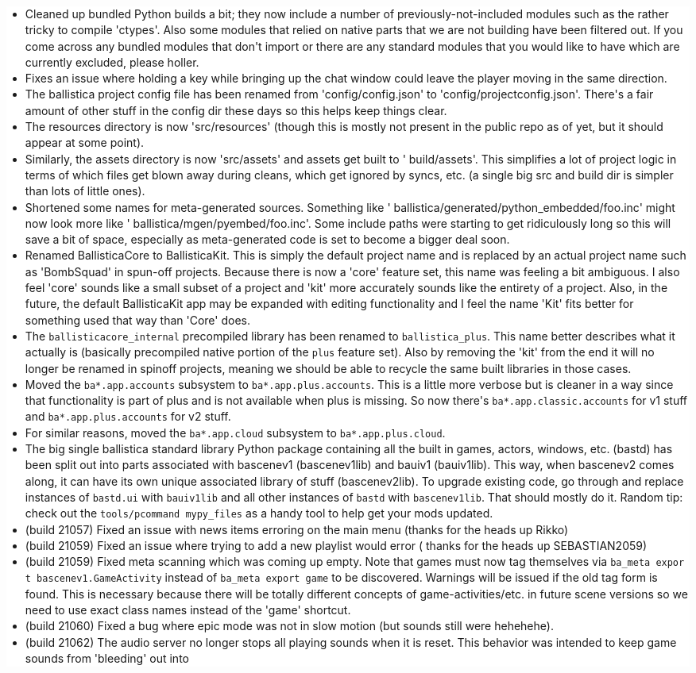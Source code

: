 - Cleaned up bundled Python builds a bit; they now include a number of
  previously-not-included modules such as the rather tricky to compile 'ctypes'.
  Also some modules that relied on native parts that we are not building have
  been filtered out. If you come across any bundled modules that don't import or
  there are any standard modules that you would like to have which are currently
  excluded, please holler.
- Fixes an issue where holding a key while bringing up the chat window could
  leave the player moving in the same direction.
- The ballistica project config file has been renamed from 'config/config.json'
  to 'config/projectconfig.json'. There's a fair amount of other stuff in the
  config dir these days so this helps keep things clear.
- The resources directory is now 'src/resources' (though this is mostly not
  present in the public repo as of yet, but it should appear at some point).
- Similarly, the assets directory is now 'src/assets' and assets get built to '
  build/assets'. This simplifies a lot of project logic in terms of which files
  get blown away during cleans, which get ignored by syncs, etc. (a single big
  src and build dir is simpler than lots of little ones).
- Shortened some names for meta-generated sources. Something like '
  ballistica/generated/python_embedded/foo.inc' might now look more like '
  ballistica/mgen/pyembed/foo.inc'. Some include paths were starting to get
  ridiculously long so this will save a bit of space, especially as
  meta-generated code is set to become a bigger deal soon.
- Renamed BallisticaCore to BallisticaKit. This is simply the default project
  name and is replaced by an actual project name such as 'BombSquad' in spun-off
  projects. Because there is now a 'core' feature set, this name was feeling a
  bit ambiguous. I also feel 'core' sounds like a small subset of a project and
  'kit' more accurately sounds like the entirety of a project. Also, in the
  future, the default BallisticaKit app may be expanded with editing
  functionality and I feel the name 'Kit' fits better for something used that
  way than 'Core' does.
- The `ballisticacore_internal` precompiled library has been renamed to
  `ballistica_plus`. This name better describes what it actually is (basically
  precompiled native portion of the `plus` feature set). Also by removing the
  'kit' from the end it will no longer be renamed in spinoff projects, meaning
  we should be able to recycle the same built libraries in those cases.
- Moved the `ba*.app.accounts` subsystem to `ba*.app.plus.accounts`. This is a
  little more verbose but is cleaner in a way since that functionality is part
  of plus and is not available when plus is missing. So now there's
  `ba*.app.classic.accounts` for v1 stuff and `ba*.app.plus.accounts` for v2
  stuff.
- For similar reasons, moved the `ba*.app.cloud` subsystem to
  `ba*.app.plus.cloud`.
- The big single ballistica standard library Python package containing all the
  built in games, actors, windows, etc. (bastd) has been split out into parts
  associated with bascenev1 (bascenev1lib) and bauiv1 (bauiv1lib). This way,
  when bascenev2 comes along, it can have its own unique associated library of
  stuff (bascenev2lib). To upgrade existing code, go through and replace
  instances of `bastd.ui` with `bauiv1lib` and all other instances of `bastd`
  with `bascenev1lib`. That should mostly do it. Random tip: check out the
  `tools/pcommand mypy_files` as a handy tool to help get your mods updated.
- (build 21057) Fixed an issue with news items erroring on the main menu (thanks
  for the heads up Rikko)
- (build 21059) Fixed an issue where trying to add a new playlist would error (
  thanks for the heads up SEBASTIAN2059)
- (build 21059) Fixed meta scanning which was coming up empty. Note that games
  must now tag themselves via `ba_meta export bascenev1.GameActivity` instead of
  `ba_meta export game` to be discovered. Warnings will be issued if the old tag
  form is found. This is necessary because there will be totally different
  concepts of game-activities/etc. in future scene versions so we need to use
  exact class names instead of the 'game' shortcut.
- (build 21060) Fixed a bug where epic mode was not in slow motion (but sounds
  still were hehehehe).
- (build 21062) The audio server no longer stops all playing sounds when it is
  reset. This behavior was intended to keep game sounds from 'bleeding' out into